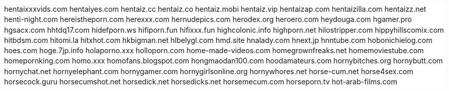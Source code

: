 hentaixxxvids.com
hentaiyes.com
hentaiz.cc
hentaiz.co
hentaiz.mobi
hentaiz.vip
hentaizap.com
hentaizilla.com
hentaizz.net
henti-night.com
hereistheporn.com
herexxx.com
hernudepics.com
herodex.org
heroero.com
heydouga.com
hgamer.pro
hgsacx.com
hhtdq17.com
hidefporn.ws
hifiporn.fun
hifixxx.fun
highcolonic.info
highporn.net
hilostripper.com
hippyhillscomix.com
hitbdsm.com
hitomi.la
hitxhot.com
hkbigman.net
hlbelygl.com
hmd.site
hnalady.com
hnext.jp
hnntube.com
hobonichielog.com
hoes.com
hoge.7jp.info
holaporno.xxx
holloporn.com
home-made-videos.com
homegrownfreaks.net
homemoviestube.com
homepornking.com
homo.xxx
homofans.blogspot.com
hongmaodan100.com
hoodamateurs.com
hornybitches.org
hornybutt.com
hornychat.net
hornyelephant.com
hornygamer.com
hornygirlsonline.org
hornywhores.net
horse-cum.net
horse4sex.com
horsecock.guru
horsecumshot.net
horsedick.net
horsedicks.net
horsemecum.com
horseporn.tv
hot-arab-films.com